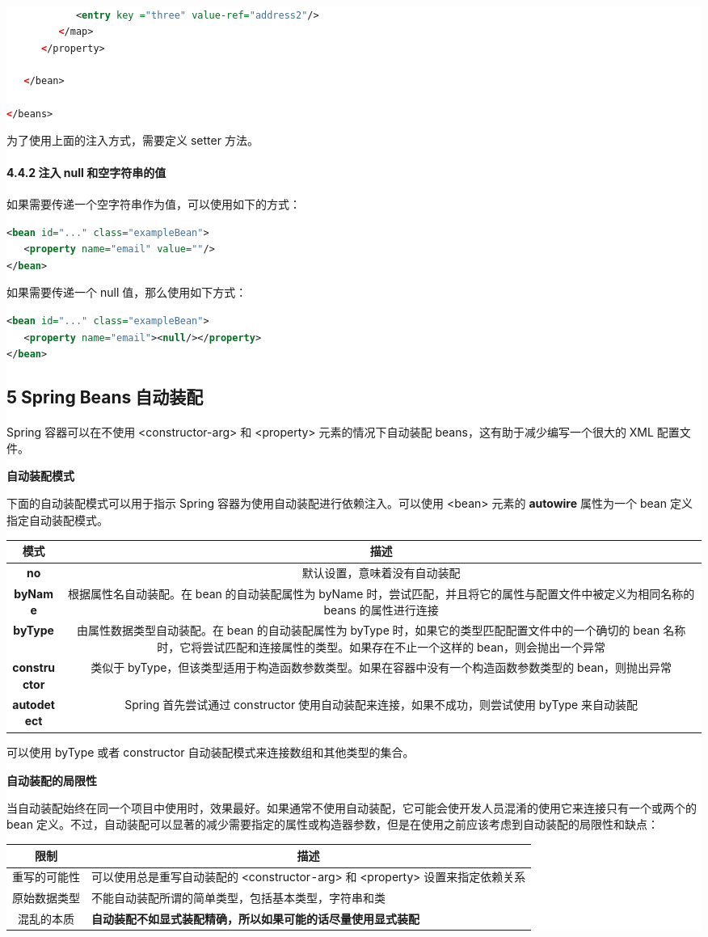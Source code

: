 ```xml
            <entry key ="three" value-ref="address2"/>
         </map>
      </property>

   </bean>

</beans>
```

为了使用上面的注入方式，需要定义 setter 方法。

#### 4.4.2 注入 null 和空字符串的值

如果需要传递一个空字符串作为值，可以使用如下的方式：

```xml
<bean id="..." class="exampleBean">
   <property name="email" value=""/>
</bean>
```

如果需要传递一个 null 值，那么使用如下方式：

```xml
<bean id="..." class="exampleBean">
   <property name="email"><null/></property>
</bean>
```

## 5 Spring Beans 自动装配

Spring 容器可以在不使用 \<constructor-arg> 和 \<property> 元素的情况下自动装配 beans，这有助于减少编写一个很大的 XML 配置文件。

**自动装配模式**

下面的自动装配模式可以用于指示 Spring 容器为使用自动装配进行依赖注入。可以使用 \<bean> 元素的 **autowire** 属性为一个 bean 定义指定自动装配模式。

|      模式       |                             描述                             |
| :-------------: | :----------------------------------------------------------: |
|     **no**      |                 默认设置，意味着没有自动装配                 |
|   **byName**    | 根据属性名自动装配。在 bean 的自动装配属性为 byName 时，尝试匹配，并且将它的属性与配置文件中被定义为相同名称的 beans 的属性进行连接 |
|   **byType**    | 由属性数据类型自动装配。在 bean 的自动装配属性为 byType 时，如果它的类型匹配配置文件中的一个确切的 bean 名称时，它将尝试匹配和连接属性的类型。如果存在不止一个这样的 bean，则会抛出一个异常 |
| **constructor** | 类似于 byType，但该类型适用于构造函数参数类型。如果在容器中没有一个构造函数参数类型的 bean，则抛出异常 |
| **autodetect**  | Spring 首先尝试通过 constructor 使用自动装配来连接，如果不成功，则尝试使用 byType 来自动装配 |

可以使用 byType 或者 constructor 自动装配模式来连接数组和其他类型的集合。

**自动装配的局限性**

当自动装配始终在同一个项目中使用时，效果最好。如果通常不使用自动装配，它可能会使开发人员混淆的使用它来连接只有一个或两个的 bean 定义。不过，自动装配可以显著的减少需要指定的属性或构造器参数，但是在使用之前应该考虑到自动装配的局限性和缺点：

|     限制     | 描述                                                         |
| :----------: | ------------------------------------------------------------ |
| 重写的可能性 | 可以使用总是重写自动装配的 \<constructor-arg> 和 \<property> 设置来指定依赖关系 |
| 原始数据类型 | 不能自动装配所谓的简单类型，包括基本类型，字符串和类         |
|  混乱的本质  | **自动装配不如显式装配精确，所以如果可能的话尽量使用显式装配** |
